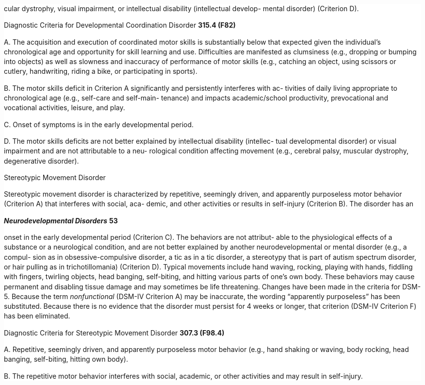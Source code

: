 cular dystrophy, visual impairment, or intellectual disability (intellectual develop-
mental disorder) (Criterion D).

Diagnostic Criteria for Developmental
Coordination Disorder **315.4 (F82)**

A. The acquisition and execution of coordinated motor skills is substantially below
that expected given the individual’s chronological age and opportunity for skill
learning and use. Difficulties are manifested as clumsiness (e.g., dropping or
bumping into objects) as well as slowness and inaccuracy of performance of motor
skills (e.g., catching an object, using scissors or cutlery, handwriting, riding a bike,
or participating in sports).

B. The motor skills deficit in Criterion A significantly and persistently interferes with ac-
tivities of daily living appropriate to chronological age (e.g., self-care and self-main-
tenance) and impacts academic/school productivity, prevocational and vocational
activities, leisure, and play.

C. Onset of symptoms is in the early developmental period.

D. The motor skills deficits are not better explained by intellectual disability (intellec-
tual developmental disorder) or visual impairment and are not attributable to a neu-
rological condition affecting movement (e.g., cerebral palsy, muscular dystrophy,
degenerative disorder).

Stereotypic Movement Disorder

Stereotypic movement disorder is characterized by repetitive, seemingly driven, and
apparently purposeless motor behavior (Criterion A) that interferes with social, aca-
demic, and other activities or results in self-injury (Criterion B). The disorder has an


**_Neurodevelopmental Disorders_** **53**

onset in the early developmental period (Criterion C). The behaviors are not attribut-
able to the physiological effects of a substance or a neurological condition, and are not
better explained by another neurodevelopmental or mental disorder (e.g., a compul-
sion as in obsessive-compulsive disorder, a tic as in a tic disorder, a stereotypy that is
part of autism spectrum disorder, or hair pulling as in trichotillomania) (Criterion D).
Typical movements include hand waving, rocking, playing with hands, fiddling with
fingers, twirling objects, head banging, self-biting, and hitting various parts of one’s
own body. These behaviors may cause permanent and disabling tissue damage and
may sometimes be life threatening.
Changes have been made in the criteria for DSM-5. Because the term _nonfunctional_
(DSM-IV Criterion A) may be inaccurate, the wording “apparently purposeless” has
been substituted. Because there is no evidence that the disorder must persist for 4 weeks
or longer, that criterion (DSM-IV Criterion F) has been eliminated.

Diagnostic Criteria for Stereotypic
Movement Disorder **307.3 (F98.4)**

A. Repetitive, seemingly driven, and apparently purposeless motor behavior (e.g.,
hand shaking or waving, body rocking, head banging, self-biting, hitting own body).

B. The repetitive motor behavior interferes with social, academic, or other activities
and may result in self-injury.
